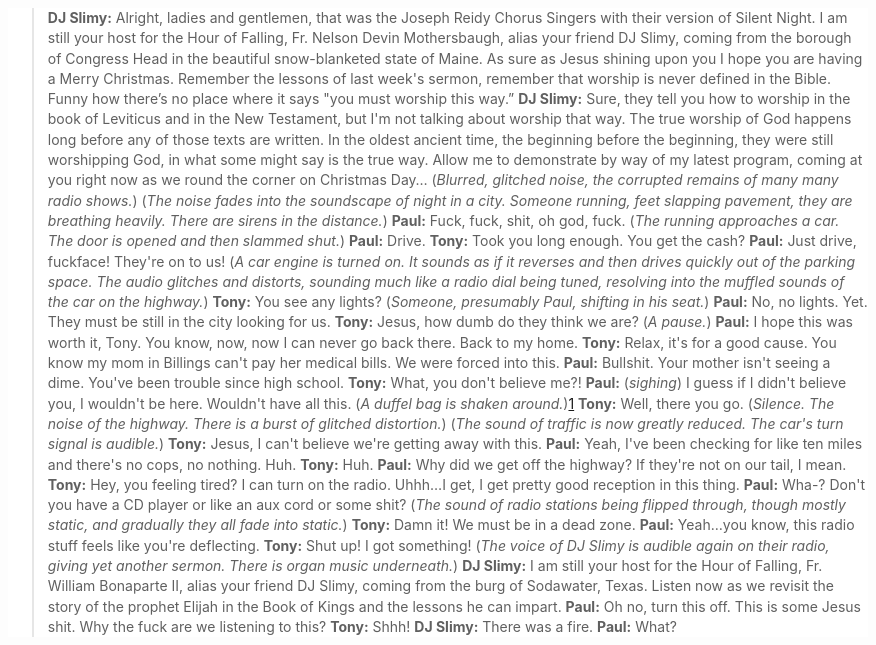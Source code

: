 > **DJ Slimy:** Alright, ladies and gentlemen, that was the Joseph Reidy Chorus Singers with their version of Silent Night. I am still your host for the Hour of Falling, Fr. Nelson Devin Mothersbaugh, alias your friend DJ Slimy, coming from the borough of Congress Head in the beautiful snow-blanketed state of Maine. As sure as Jesus shining upon you I hope you are having a Merry Christmas. Remember the lessons of last week's sermon, remember that worship is never defined in the Bible. Funny how there’s no place where it says "you must worship this way.”
> **DJ Slimy:** Sure, they tell you how to worship in the book of Leviticus and in the New Testament, but I'm not talking about worship that way. The true worship of God happens long before any of those texts are written. In the oldest ancient time, the beginning before the beginning, they were still worshipping God, in what some might say is the true way. Allow me to demonstrate by way of my latest program, coming at you right now as we round the corner on Christmas Day…
> (_Blurred, glitched noise, the corrupted remains of many many radio shows._)
> (_The noise fades into the soundscape of night in a city. Someone running, feet slapping pavement, they are breathing heavily. There are sirens in the distance._)
> **Paul:** Fuck, fuck, shit, oh god, fuck.
> (_The running approaches a car. The door is opened and then slammed shut._)
> **Paul:** Drive.
> **Tony:** Took you long enough. You get the cash?
> **Paul:** Just drive, fuckface! They're on to us!
> (_A car engine is turned on. It sounds as if it reverses and then drives quickly out of the parking space. The audio glitches and distorts, sounding much like a radio dial being tuned, resolving into the muffled sounds of the car on the highway._)
> **Tony:** You see any lights?
> (_Someone, presumably Paul, shifting in his seat._)
> **Paul:** No, no lights. Yet. They must be still in the city looking for us.
> **Tony:** Jesus, how dumb do they think we are?
> (_A pause._)
> **Paul:** I hope this was worth it, Tony. You know, now, now I can never go back there. Back to my home.
> **Tony:** Relax, it's for a good cause. You know my mom in Billings can't pay her medical bills. We were forced into this.
> **Paul:** Bullshit. Your mother isn't seeing a dime. You've been trouble since high school.
> **Tony:** What, you don't believe me?!
> **Paul:** (_sighing_) I guess if I didn't believe you, I wouldn't be here. Wouldn't have all this.
> (_A duffel bag is shaken around._)[1](javascript:;)
> **Tony:** Well, there you go.
> (_Silence. The noise of the highway. There is a burst of glitched distortion._)
> (_The sound of traffic is now greatly reduced. The car's turn signal is audible._)
> **Tony:** Jesus, I can't believe we're getting away with this.
> **Paul:** Yeah, I've been checking for like ten miles and there's no cops, no nothing. Huh.
> **Tony:** Huh.
> **Paul:** Why did we get off the highway? If they're not on our tail, I mean.
> **Tony:** Hey, you feeling tired? I can turn on the radio. Uhhh…I get, I get pretty good reception in this thing.
> **Paul:** Wha-? Don't you have a CD player or like an aux cord or some shit?
> (_The sound of radio stations being flipped through, though mostly static, and gradually they all fade into static._)
> **Tony:** Damn it! We must be in a dead zone.
> **Paul:** Yeah…you know, this radio stuff feels like you're deflecting.
> **Tony:** Shut up! I got something!
> (_The voice of DJ Slimy is audible again on their radio, giving yet another sermon. There is organ music underneath._)
> **DJ Slimy:** I am still your host for the Hour of Falling, Fr. William Bonaparte II, alias your friend DJ Slimy, coming from the burg of Sodawater, Texas. Listen now as we revisit the story of the prophet Elijah in the Book of Kings and the lessons he can impart.
> **Paul:** Oh no, turn this off. This is some Jesus shit. Why the fuck are we listening to this?
> **Tony:** Shhh!
> **DJ Slimy:** There was a fire.
> **Paul:** What?